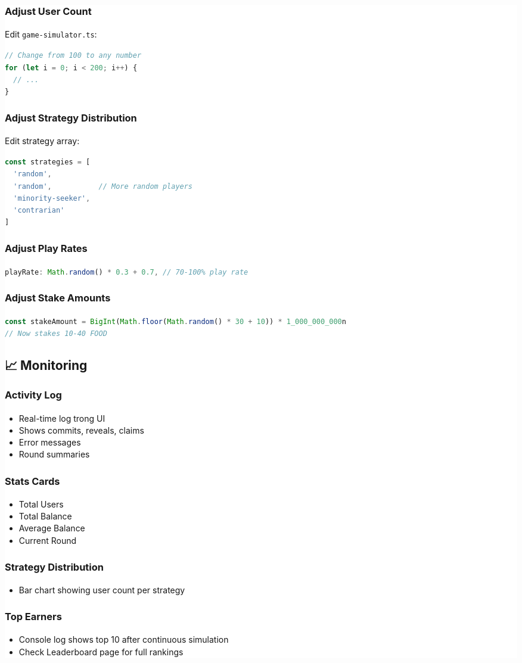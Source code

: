 ### Adjust User Count
Edit `game-simulator.ts`:
```typescript
// Change from 100 to any number
for (let i = 0; i < 200; i++) {
  // ...
}
```

### Adjust Strategy Distribution
Edit strategy array:
```typescript
const strategies = [
  'random',
  'random',           // More random players
  'minority-seeker',
  'contrarian'
]
```

### Adjust Play Rates
```typescript
playRate: Math.random() * 0.3 + 0.7, // 70-100% play rate
```

### Adjust Stake Amounts
```typescript
const stakeAmount = BigInt(Math.floor(Math.random() * 30 + 10)) * 1_000_000_000n
// Now stakes 10-40 FOOD
```

## 📈 Monitoring

### Activity Log
- Real-time log trong UI
- Shows commits, reveals, claims
- Error messages
- Round summaries

### Stats Cards
- Total Users
- Total Balance
- Average Balance
- Current Round

### Strategy Distribution
- Bar chart showing user count per strategy

### Top Earners
- Console log shows top 10 after continuous simulation
- Check Leaderboard page for full rankings
